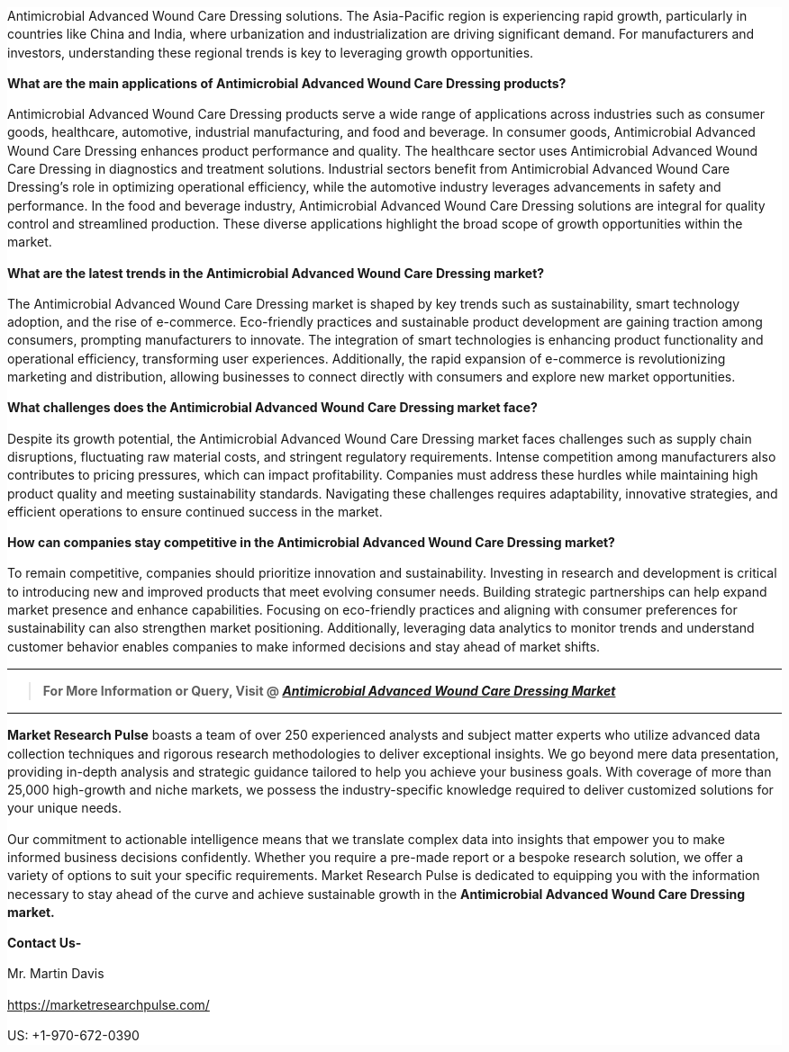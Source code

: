 Antimicrobial Advanced Wound Care Dressing solutions. The Asia-Pacific region is experiencing rapid growth, particularly in countries like China and India, where urbanization and industrialization are driving significant demand. For manufacturers and investors, understanding these regional trends is key to leveraging growth opportunities.</p><p><strong>What are the main applications of Antimicrobial Advanced Wound Care Dressing products?</strong></p><p>Antimicrobial Advanced Wound Care Dressing products serve a wide range of applications across industries such as consumer goods, healthcare, automotive, industrial manufacturing, and food and beverage. In consumer goods, Antimicrobial Advanced Wound Care Dressing enhances product performance and quality. The healthcare sector uses Antimicrobial Advanced Wound Care Dressing in diagnostics and treatment solutions. Industrial sectors benefit from Antimicrobial Advanced Wound Care Dressing&rsquo;s role in optimizing operational efficiency, while the automotive industry leverages advancements in safety and performance. In the food and beverage industry, Antimicrobial Advanced Wound Care Dressing solutions are integral for quality control and streamlined production. These diverse applications highlight the broad scope of growth opportunities within the market.</p><p><strong>What are the latest trends in the Antimicrobial Advanced Wound Care Dressing market?</strong></p><p>The Antimicrobial Advanced Wound Care Dressing market is shaped by key trends such as sustainability, smart technology adoption, and the rise of e-commerce. Eco-friendly practices and sustainable product development are gaining traction among consumers, prompting manufacturers to innovate. The integration of smart technologies is enhancing product functionality and operational efficiency, transforming user experiences. Additionally, the rapid expansion of e-commerce is revolutionizing marketing and distribution, allowing businesses to connect directly with consumers and explore new market opportunities.</p><p><strong>What challenges does the Antimicrobial Advanced Wound Care Dressing market face?</strong></p><p>Despite its growth potential, the Antimicrobial Advanced Wound Care Dressing market faces challenges such as supply chain disruptions, fluctuating raw material costs, and stringent regulatory requirements. Intense competition among manufacturers also contributes to pricing pressures, which can impact profitability. Companies must address these hurdles while maintaining high product quality and meeting sustainability standards. Navigating these challenges requires adaptability, innovative strategies, and efficient operations to ensure continued success in the market.</p><p><strong>How can companies stay competitive in the Antimicrobial Advanced Wound Care Dressing market?</strong></p><p>To remain competitive, companies should prioritize innovation and sustainability. Investing in research and development is critical to introducing new and improved products that meet evolving consumer needs. Building strategic partnerships can help expand market presence and enhance capabilities. Focusing on eco-friendly practices and aligning with consumer preferences for sustainability can also strengthen market positioning. Additionally, leveraging data analytics to monitor trends and understand customer behavior enables companies to make informed decisions and stay ahead of market shifts.</p><hr /><blockquote><p><strong>For More Information or Query, Visit @&nbsp;<em><a href="https://marketresearchpulse.com/report/80562/antimicrobial-advanced-wound-care-dressing-market?utm_source=Linkedin&utm_medium=0111">Antimicrobial Advanced Wound Care Dressing Market</a></em></strong></p></blockquote><hr /><p><strong>Market Research Pulse</strong> boasts a team of over 250 experienced analysts and subject matter experts who utilize advanced data collection techniques and rigorous research methodologies to deliver exceptional insights. We go beyond mere data presentation, providing in-depth analysis and strategic guidance tailored to help you achieve your business goals. With coverage of more than 25,000 high-growth and niche markets, we possess the industry-specific knowledge required to deliver customized solutions for your unique needs.</p><p>Our commitment to actionable intelligence means that we translate complex data into insights that empower you to make informed business decisions confidently. Whether you require a pre-made report or a bespoke research solution, we offer a variety of options to suit your specific requirements. Market Research Pulse is dedicated to equipping you with the information necessary to stay ahead of the curve and achieve sustainable growth in the <strong>Antimicrobial Advanced Wound Care Dressing market.</strong></p><p><strong>Contact Us-</strong></p><p>Mr. Martin Davis</p><p>https://marketresearchpulse.com/</p><p>US: +1-970-672-0390</p>
